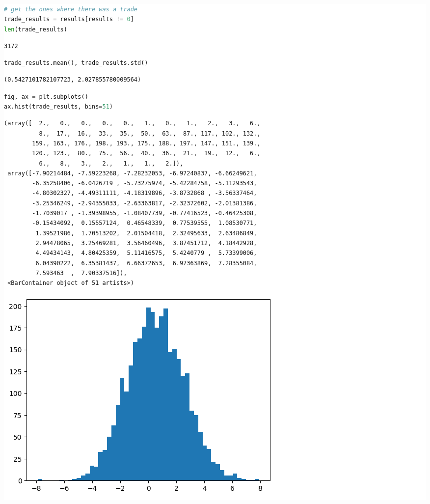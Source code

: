 ```python
# get the ones where there was a trade
trade_results = results[results != 0]
len(trade_results)
```
    3172

```python
trade_results.mean(), trade_results.std()
```
    (0.5427101782107723, 2.027855780009564)

```python
fig, ax = plt.subplots()
ax.hist(trade_results, bins=51)
```

    (array([  2.,   0.,   0.,   0.,   0.,   1.,   0.,   1.,   2.,   3.,   6.,
              8.,  17.,  16.,  33.,  35.,  50.,  63.,  87., 117., 102., 132.,
            159., 163., 176., 198., 193., 175., 188., 197., 147., 151., 139.,
            120., 123.,  80.,  75.,  56.,  40.,  36.,  21.,  19.,  12.,   6.,
              6.,   8.,   3.,   2.,   1.,   1.,   2.]),
     array([-7.90214484, -7.59223268, -7.28232053, -6.97240837, -6.66249621,
            -6.35258406, -6.0426719 , -5.73275974, -5.42284758, -5.11293543,
            -4.80302327, -4.49311111, -4.18319896, -3.8732868 , -3.56337464,
            -3.25346249, -2.94355033, -2.63363817, -2.32372602, -2.01381386,
            -1.7039017 , -1.39398955, -1.08407739, -0.77416523, -0.46425308,
            -0.15434092,  0.15557124,  0.46548339,  0.77539555,  1.08530771,
             1.39521986,  1.70513202,  2.01504418,  2.32495633,  2.63486849,
             2.94478065,  3.25469281,  3.56460496,  3.87451712,  4.18442928,
             4.49434143,  4.80425359,  5.11416575,  5.4240779 ,  5.73399006,
             6.04390222,  6.35381437,  6.66372653,  6.97363869,  7.28355084,
             7.593463  ,  7.90337516]),
     <BarContainer object of 51 artists>)

    
![png](experimentation-ch4-output_7_1.png)
    